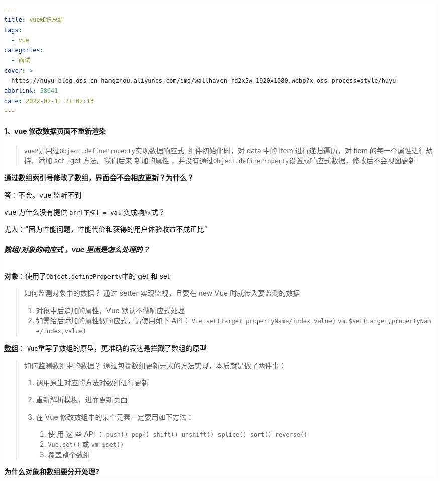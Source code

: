 ```yaml
---
title: vue知识总结
tags:
  - vue
categories:
  - 面试
cover: >-
  https://huyu-blog.oss-cn-hangzhou.aliyuncs.com/img/wallhaven-rd2x5w_1920x1080.webp?x-oss-process=style/huyu
abbrlink: 58641
date: 2022-02-11 21:02:13
---
```


#### 1、vue 修改数据页面不重新渲染

> `vue2`是用过`Object.defineProperty`实现数据响应式, 组件初始化时，对 data 中的 item 进行递归遍历，对 item 的每一个属性进行劫持，添加 set , get 方法。我们后来 新加的属性 ，并没有通过`Object.defineProperty`设置成响应式数据，修改后不会视图更新

**通过数组索引号修改了数组，界面会不会相应更新？为什么？**

答：不会。vue 监听不到

vue 为什么没有提供 `arr[下标] = val` 变成响应式？

尤大："因为性能问题，性能代价和获得的用户体验收益不成正比"

###### **数组/对象的响应式 ，vue 里面是怎么处理的？**

**对象**：使用了`Object.defineProperty`中的 get 和 set

> 如何监测对象中的数据？
> 通过 setter 实现监视，且要在 new Vue 时就传⼊要监测的数据
>
> 1. 对象中后追加的属性，Vue 默认不做响应式处理
> 2. 如需给后添加的属性做响应式，请使⽤如下 API：
>    `Vue.set(target,propertyName/index,value)`  `vm.$set(target,propertyName/index,value)`

**[数组](https://cn.vuejs.org/v2/guide/list.html#%E6%95%B0%E7%BB%84%E6%9B%B4%E6%96%B0%E6%A3%80%E6%B5%8B)**： `Vue`重写了数组的原型，更准确的表达是**拦截**了数组的原型

> 如何监测数组中的数据？
> 通过包裹数组更新元素的⽅法实现，本质就是做了两件事：
>
> 1. 调⽤原⽣对应的⽅法对数组进⾏更新
> 2. 重新解析模板，进⽽更新⻚⾯
> 3. 在 Vue 修改数组中的某个元素⼀定要⽤如下⽅法：
>
>    1. 使 ⽤ 这 些 API ：
>       `push() pop() shift() unshift() splice() sort() reverse()`
>    2. `Vue.set()` 或 `vm.$set()`
>    3. 覆盖整个数组

**为什么对象和数组要分开处理?**
